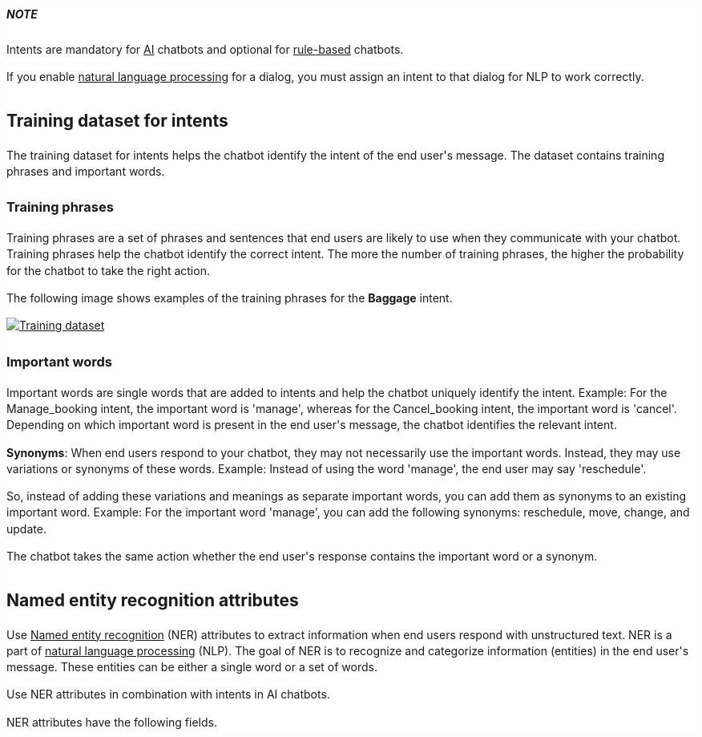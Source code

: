 ##### NOTE

Intents are mandatory for [AI](https://www.infobip.com/docs/answers/ai-chatbots) chatbots and optional for [rule-based](https://www.infobip.com/docs/answers/chatbot-types#rule-based-chatbots) chatbots.

If you enable [natural language processing](https://www.infobip.com/docs/answers/ai-chatbots/nlp) for a dialog, you must assign an intent to that dialog for NLP to work correctly.

## Training dataset for intents

The training dataset for intents helps the chatbot identify the intent of the end user's message. The dataset contains training phrases and important words.

### Training phrases

Training phrases are a set of phrases and sentences that end users are likely to use when they communicate with your chatbot. Training phrases help the chatbot identify the correct intent. The more the number of training phrases, the higher the probability for the chatbot to take the right action.

The following image shows examples of the training phrases for the **Baggage** intent.

[![Training dataset](https://www.infobip.com/docs/images/uploads/articles/answers-ai-nlp-synonym-matching-training-dataset.png)](https://www.infobip.com/docs/images/uploads/articles/answers-ai-nlp-synonym-matching-training-dataset.png)

### Important words

Important words are single words that are added to intents and help the chatbot uniquely identify the intent. Example: For the Manage_booking intent, the important word is 'manage', whereas for the Cancel_booking intent, the important word is 'cancel'. Depending on which important word is present in the end user's message, the chatbot identifies the relevant intent. 

**Synonyms**: When end users respond to your chatbot, they may not necessarily use the important words. Instead, they may use variations or synonyms of these words. Example: Instead of using the word 'manage', the end user may say 'reschedule'.

So, instead of adding these variations and meanings as separate important words, you can add them as synonyms to an existing important word. Example: For the important word 'manage', you can add the following synonyms: reschedule, move, change, and update.

The chatbot takes the same action whether the end user's response contains the important word or a synonym.

## Named entity recognition attributes

Use [Named entity recognition](https://www.infobip.com/glossary/ner) (NER) attributes to extract information when end users respond with unstructured text. NER is a part of [natural language processing](https://www.infobip.com/docs/answers/ai-chatbots/nlp) (NLP). The goal of NER is to recognize and categorize information (entities) in the end user's message. These entities can be either a single word or a set of words. 

Use NER attributes in combination with intents in AI chatbots.

NER attributes have the following fields.
